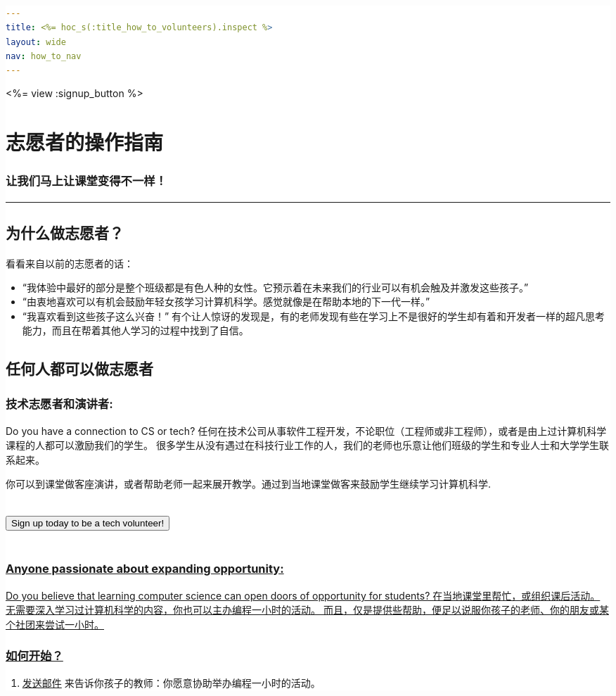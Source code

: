 ```yaml
---
title: <%= hoc_s(:title_how_to_volunteers).inspect %>
layout: wide
nav: how_to_nav
---
```

<%= view :signup_button %>

# 志愿者的操作指南

### 让我们马上让课堂变得不一样！

* * *

## 为什么做志愿者？

看看来自以前的志愿者的话：

- “我体验中最好的部分是整个班级都是有色人种的女性。它预示着在未来我们的行业可以有机会触及并激发这些孩子。”
- “由衷地喜欢可以有机会鼓励年轻女孩学习计算机科学。感觉就像是在帮助本地的下一代一样。”
- “我喜欢看到这些孩子这么兴奋！” 有个让人惊讶的发现是，有的老师发现有些在学习上不是很好的学生却有着和开发者一样的超凡思考能力，而且在帮着其他人学习的过程中找到了自信。

## 任何人都可以做志愿者

### 技术志愿者和演讲者:

Do you have a connection to CS or tech? 任何在技术公司从事软件工程开发，不论职位（工程师或非工程师），或者是由上过计算机科学课程的人都可以激励我们的学生。 很多学生从没有遇过在科技行业工作的人，我们的老师也乐意让他们班级的学生和专业人士和大学学生联系起来。

你可以到课堂做客座演讲，或者帮助老师一起来展开教学。通过到当地课堂做客来鼓励学生继续学习计算机科学. <br /> <br />

<a href="https://letron.vip/volunteer"><button>Sign up today to be a tech volunteer!</button> <br /> <br /></p> 

<h3>
  Anyone passionate about expanding opportunity:
</h3>

<p>
  Do you believe that learning computer science can open doors of opportunity for students? 在当地课堂里帮忙，或组织课后活动。 无需要深入学习过计算机科学的内容，你也可以主办编程一小时的活动。 而且，仅是提供些帮助，便足以说服你孩子的老师、你的朋友或某个社团来尝试一小时。
</p>

<h3>
  如何开始？
</h3>

<ol>
  <li>
    <a href="%= resolve_url('/promote/resources#help-schools') %">发送邮件</a> 来告诉你孩子的教师：你愿意协助举办编程一小时的活动。
  </li>
  